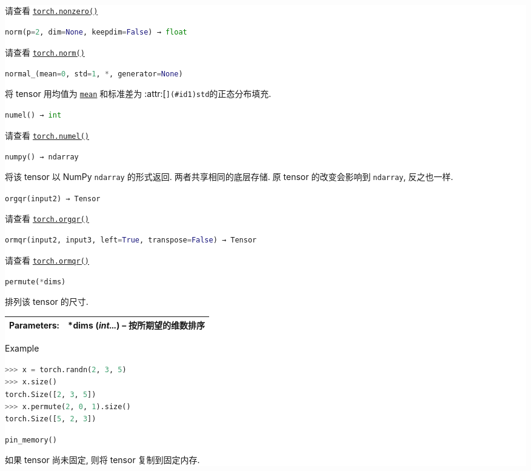 请查看 [`torch.nonzero()`](torch.html#torch.nonzero "torch.nonzero")

```py
norm(p=2, dim=None, keepdim=False) → float
```

请查看 [`torch.norm()`](torch.html#torch.norm "torch.norm")

```py
normal_(mean=0, std=1, *, generator=None)
```

将 tensor 用均值为 [`mean`](torch.html#torch.mean "torch.mean") 和标准差为 :attr:[`](#id1)std`的正态分布填充.

```py
numel() → int
```

请查看 [`torch.numel()`](torch.html#torch.numel "torch.numel")

```py
numpy() → ndarray
```

将该 tensor 以 NumPy `ndarray` 的形式返回. 两者共享相同的底层存储. 原 tensor 的改变会影响到 `ndarray`, 反之也一样.

```py
orgqr(input2) → Tensor
```

请查看 [`torch.orgqr()`](torch.html#torch.orgqr "torch.orgqr")

```py
ormqr(input2, input3, left=True, transpose=False) → Tensor
```

请查看 [`torch.ormqr()`](torch.html#torch.ormqr "torch.ormqr")

```py
permute(*dims)
```

排列该 tensor 的尺寸.

| Parameters: | ***dims** (_int..._) – 按所期望的维数排序 |
| --- | --- |

Example

```py
>>> x = torch.randn(2, 3, 5)
>>> x.size()
torch.Size([2, 3, 5])
>>> x.permute(2, 0, 1).size()
torch.Size([5, 2, 3])

```

```py
pin_memory()
```

如果 tensor 尚未固定, 则将 tensor 复制到固定内存.
